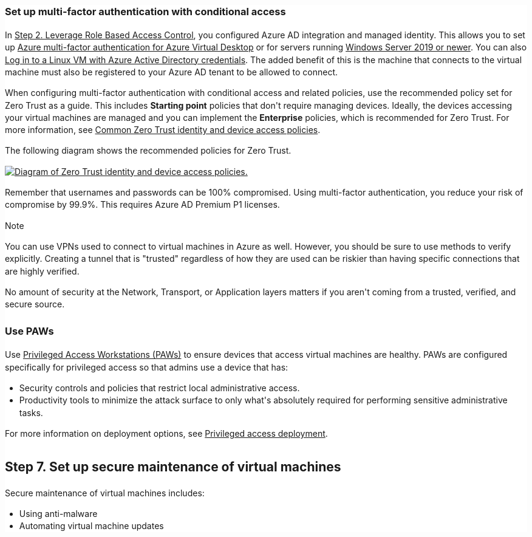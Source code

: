 ### Set up multi-factor authentication with conditional access

In [Step 2. Leverage Role Based Access Control](#step-2-leverage-role-based-access-control-rbac), you configured Azure AD integration and managed identity. This allows you to set up [Azure multi-factor authentication for Azure Virtual Desktop](/en-us/azure/virtual-desktop/set-up-mfa) or for servers running [Windows Server 2019 or newer](/en-us/azure/active-directory/devices/howto-vm-sign-in-azure-ad-windows). You can also [Log in to a Linux VM with Azure Active Directory credentials](/en-us/azure/active-directory/devices/howto-vm-sign-in-azure-ad-linux). The added benefit of this is the machine that connects to the virtual machine must also be registered to your Azure AD tenant to be allowed to connect.

When configuring multi-factor authentication with conditional access and related policies, use the recommended policy set for Zero Trust as a guide. This includes **Starting point** policies that don't require managing devices. Ideally, the devices accessing your virtual machines are managed and you can implement the **Enterprise** policies, which is recommended for Zero Trust. For more information, see [Common Zero Trust identity and device access policies](/en-us/microsoft-365/security/office-365-security/identity-access-policies).

The following diagram shows the recommended policies for Zero Trust.

[![Diagram of Zero Trust identity and device access policies.](media/identity-device-access-policies-byplan.png)](media/identity-device-access-policies-byplan.png#lightbox)

Remember that usernames and passwords can be 100% compromised. Using multi-factor authentication, you reduce your risk of compromise by 99.9%. This requires Azure AD Premium P1 licenses.

Note

You can use VPNs used to connect to virtual machines in Azure as well. However, you should be sure to use methods to verify explicitly. Creating a tunnel that is "trusted" regardless of how they are used can be riskier than having specific connections that are highly verified.

No amount of security at the Network, Transport, or Application layers matters if you aren't coming from a trusted, verified, and secure source.

### Use PAWs

Use [Privileged Access Workstations (PAWs)](/en-us/security/compass/privileged-access-devices) to ensure devices that access virtual machines are healthy. PAWs are configured specifically for privileged access so that admins use a device that has:

* Security controls and policies that restrict local administrative access.
* Productivity tools to minimize the attack surface to only what's absolutely required for performing sensitive administrative tasks.

For more information on deployment options, see [Privileged access deployment](/en-us/security/compass/privileged-access-deployment).

## Step 7. Set up secure maintenance of virtual machines

Secure maintenance of virtual machines includes:

* Using anti-malware
* Automating virtual machine updates
